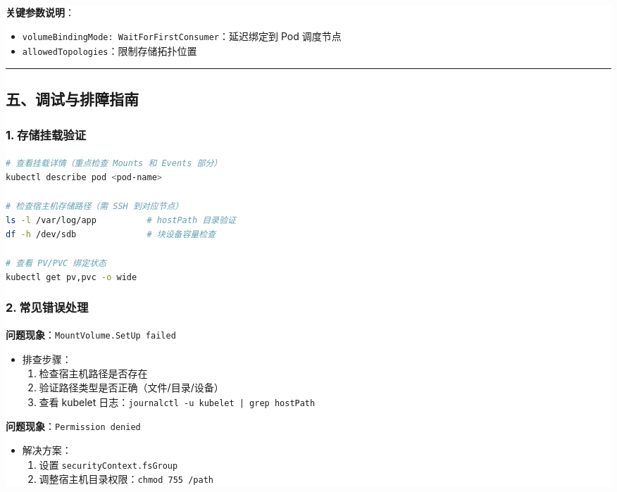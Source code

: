 **关键参数说明**：

- `volumeBindingMode: WaitForFirstConsumer`：延迟绑定到 Pod 调度节点
- `allowedTopologies`：限制存储拓扑位置

------

## 五、调试与排障指南

### 1. 存储挂载验证

```Bash
# 查看挂载详情（重点检查 Mounts 和 Events 部分）
kubectl describe pod <pod-name>

# 检查宿主机存储路径（需 SSH 到对应节点）
ls -l /var/log/app          # hostPath 目录验证
df -h /dev/sdb              # 块设备容量检查

# 查看 PV/PVC 绑定状态
kubectl get pv,pvc -o wide
```

### 2. 常见错误处理

**问题现象**：`MountVolume.SetUp failed`

- 排查步骤：
  1. 检查宿主机路径是否存在
  2. 验证路径类型是否正确（文件/目录/设备）
  3. 查看 kubelet 日志：`journalctl -u kubelet | grep hostPath`

**问题现象**：`Permission denied`

- 解决方案：
  1. 设置 `securityContext.fsGroup`
  2. 调整宿主机目录权限：`chmod 755 /path`
